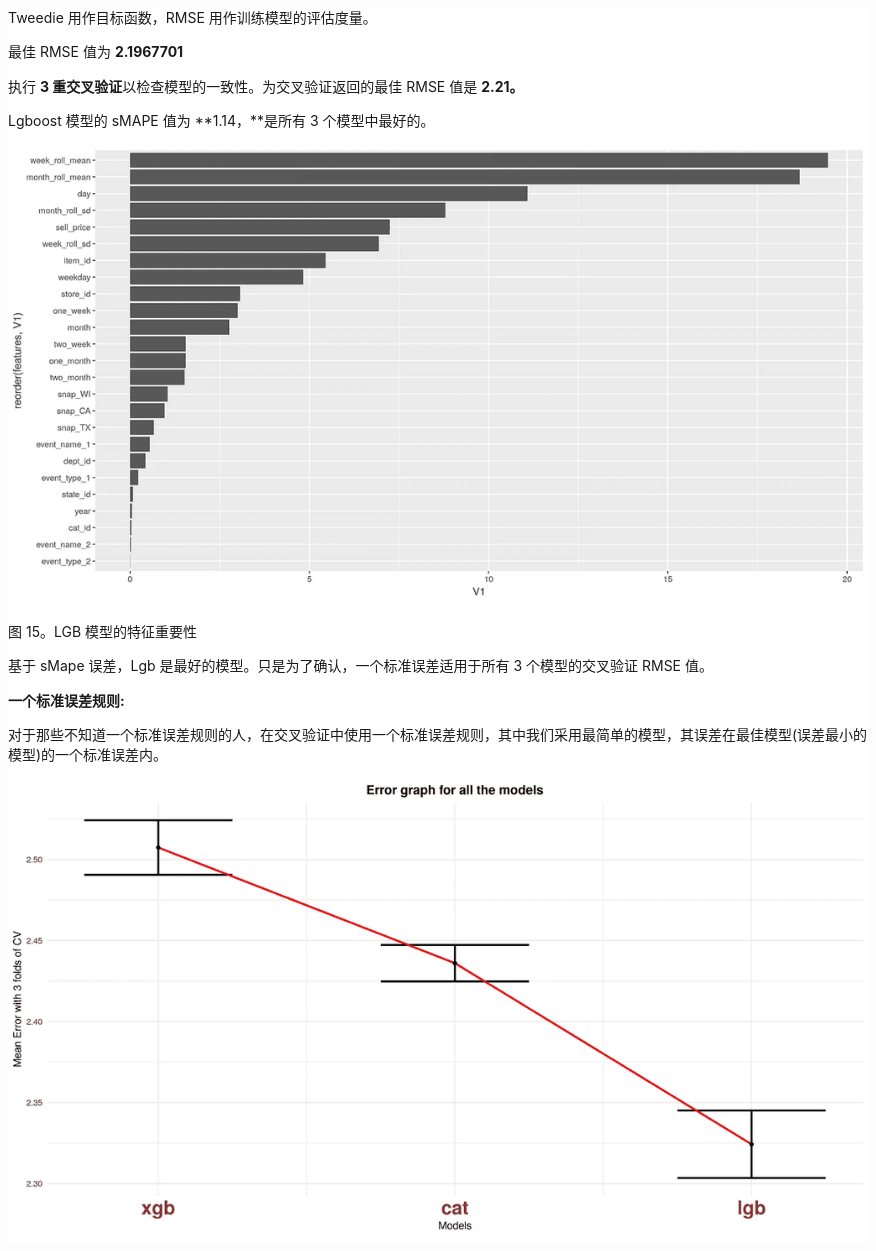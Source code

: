 Tweedie 用作目标函数，RMSE 用作训练模型的评估度量。

最佳 RMSE 值为 **2.1967701**

执行 **3 重交叉验证**以检查模型的一致性。为交叉验证返回的最佳 RMSE 值是 **2.21。**

Lgboost 模型的 sMAPE 值为 **1.14，**是所有 3 个模型中最好的。

![](img/9f88cfe5e3433be500beb190b6c7ac88.png)

图 15。LGB 模型的特征重要性

基于 sMape 误差，Lgb 是最好的模型。只是为了确认，一个标准误差适用于所有 3 个模型的交叉验证 RMSE 值。

**一个标准误差规则:**

对于那些不知道一个标准误差规则的人，在交叉验证中使用一个标准误差规则，其中我们采用最简单的模型，其误差在最佳模型(误差最小的模型)的一个标准误差内。

![](img/f8f7d2088dbe8415b68c4a9c1cf2820d.png)
